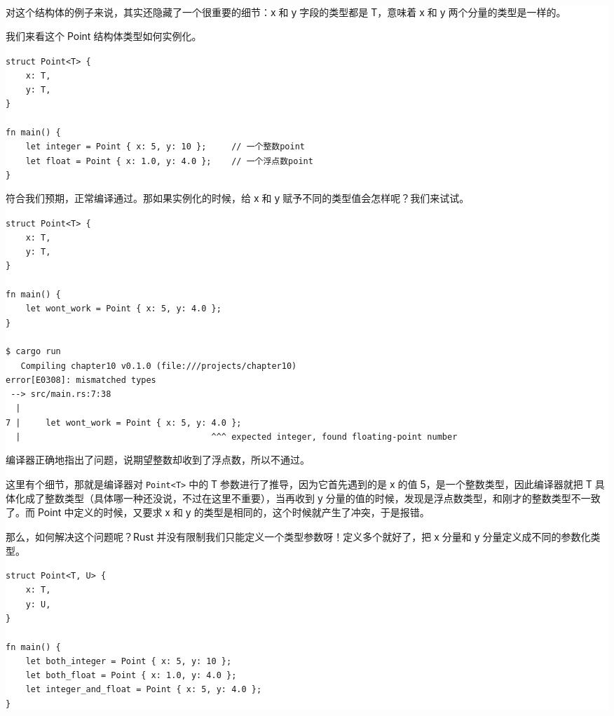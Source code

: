 对这个结构体的例子来说，其实还隐藏了一个很重要的细节：x 和 y 字段的类型都是 T，意味着 x 和 y 两个分量的类型是一样的。

我们来看这个 Point 结构体类型如何实例化。

```plain
struct Point<T> {
    x: T,
    y: T,
}

fn main() {
    let integer = Point { x: 5, y: 10 };     // 一个整数point
    let float = Point { x: 1.0, y: 4.0 };    // 一个浮点数point
}

```

符合我们预期，正常编译通过。那如果实例化的时候，给 x 和 y 赋予不同的类型值会怎样呢？我们来试试。

```plain
struct Point<T> {
    x: T,
    y: T,
}

fn main() {
    let wont_work = Point { x: 5, y: 4.0 };
}

$ cargo run
   Compiling chapter10 v0.1.0 (file:///projects/chapter10)
error[E0308]: mismatched types
 --> src/main.rs:7:38
  |
7 |     let wont_work = Point { x: 5, y: 4.0 };
  |                                      ^^^ expected integer, found floating-point number

```

编译器正确地指出了问题，说期望整数却收到了浮点数，所以不通过。

这里有个细节，那就是编译器对 `Point<T>` 中的 T 参数进行了推导，因为它首先遇到的是 x 的值 5，是一个整数类型，因此编译器就把 T 具体化成了整数类型（具体哪一种还没说，不过在这里不重要），当再收到 y 分量的值的时候，发现是浮点数类型，和刚才的整数类型不一致了。而 Point 中定义的时候，又要求 x 和 y 的类型是相同的，这个时候就产生了冲突，于是报错。

那么，如何解决这个问题呢？Rust 并没有限制我们只能定义一个类型参数呀！定义多个就好了，把 x 分量和 y 分量定义成不同的参数化类型。

```plain
struct Point<T, U> {
    x: T,
    y: U,
}

fn main() {
    let both_integer = Point { x: 5, y: 10 };
    let both_float = Point { x: 1.0, y: 4.0 };
    let integer_and_float = Point { x: 5, y: 4.0 };
}

```
